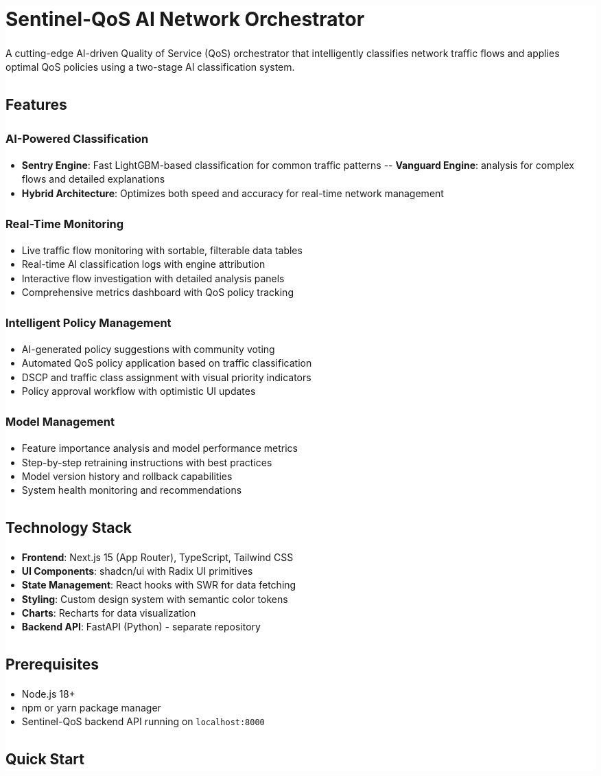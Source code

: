 # Sentinel-QoS AI Network Orchestrator

A cutting-edge AI-driven Quality of Service (QoS) orchestrator that intelligently classifies network traffic flows and applies optimal QoS policies using a two-stage AI classification system.

## Features

### AI-Powered Classification

- **Sentry Engine**: Fast LightGBM-based classification for common traffic patterns
  -- **Vanguard Engine**: analysis for complex flows and detailed explanations
- **Hybrid Architecture**: Optimizes both speed and accuracy for real-time network management

### Real-Time Monitoring

- Live traffic flow monitoring with sortable, filterable data tables
- Real-time AI classification logs with engine attribution
- Interactive flow investigation with detailed analysis panels
- Comprehensive metrics dashboard with QoS policy tracking

### Intelligent Policy Management

- AI-generated policy suggestions with community voting
- Automated QoS policy application based on traffic classification
- DSCP and traffic class assignment with visual priority indicators
- Policy approval workflow with optimistic UI updates

### Model Management

- Feature importance analysis and model performance metrics
- Step-by-step retraining instructions with best practices
- Model version history and rollback capabilities
- System health monitoring and recommendations

## Technology Stack

- **Frontend**: Next.js 15 (App Router), TypeScript, Tailwind CSS
- **UI Components**: shadcn/ui with Radix UI primitives
- **State Management**: React hooks with SWR for data fetching
- **Styling**: Custom design system with semantic color tokens
- **Charts**: Recharts for data visualization
- **Backend API**: FastAPI (Python) - separate repository

## Prerequisites

- Node.js 18+
- npm or yarn package manager
- Sentinel-QoS backend API running on `localhost:8000`

## Quick Start
